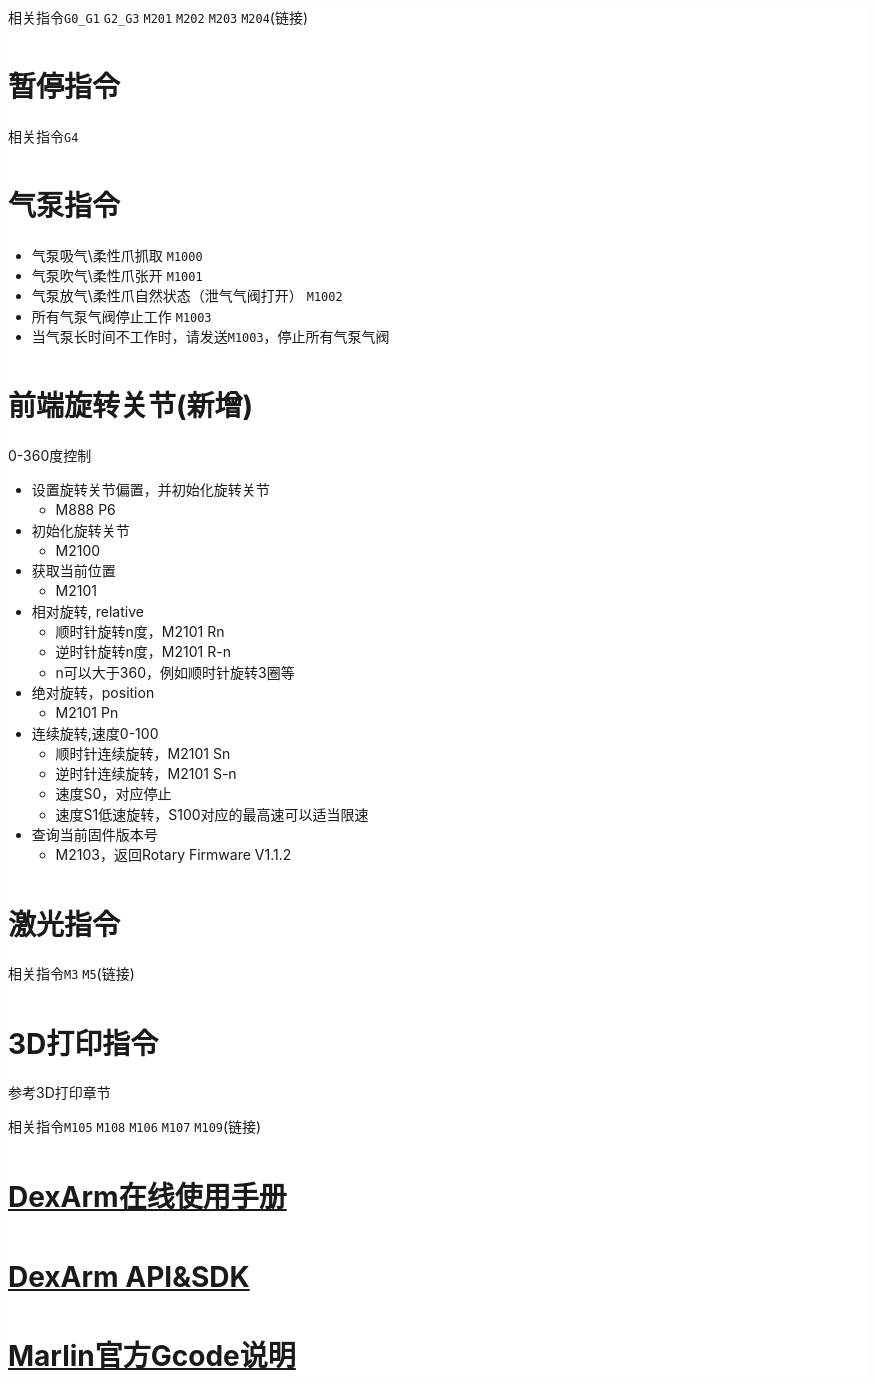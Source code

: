 相关指令`G0_G1` `G2_G3` `M201` `M202` `M203` `M204`(链接)

# 暂停指令
相关指令`G4`

# 气泵指令
- 气泵吸气\柔性爪抓取 `M1000`
- 气泵吹气\柔性爪张开 `M1001`
- 气泵放气\柔性爪自然状态（泄气气阀打开） `M1002`
- 所有气泵气阀停止工作 `M1003`
- 当气泵长时间不工作时，请发送`M1003`，停止所有气泵气阀

# 前端旋转关节(新增)
0-360度控制
- 设置旋转关节偏置，并初始化旋转关节
  - M888 P6
- 初始化旋转关节
  - M2100
- 获取当前位置
  - M2101
- 相对旋转, relative
  - 顺时针旋转n度，M2101 Rn
  - 逆时针旋转n度，M2101 R-n
  - n可以大于360，例如顺时针旋转3圈等
- 绝对旋转，position
  - M2101 Pn
- 连续旋转,速度0-100
  - 顺时针连续旋转，M2101 Sn
  - 逆时针连续旋转，M2101 S-n
  - 速度S0，对应停止
  - 速度S1低速旋转，S100对应的最高速可以适当限速
- 查询当前固件版本号
  - M2103，返回Rotary Firmware V1.1.2

# 激光指令
相关指令`M3` `M5`(链接)

# 3D打印指令
参考3D打印章节

相关指令`M105` `M108` `M106` `M107` `M109`(链接)

# [DexArm在线使用手册](https://manual.rotrics.com/)

# [DexArm API&SDK](https://manual.rotrics.com/gcode/api-and-sdk)

# [Marlin官方Gcode说明](https://marlinfw.org/meta/gcode/)